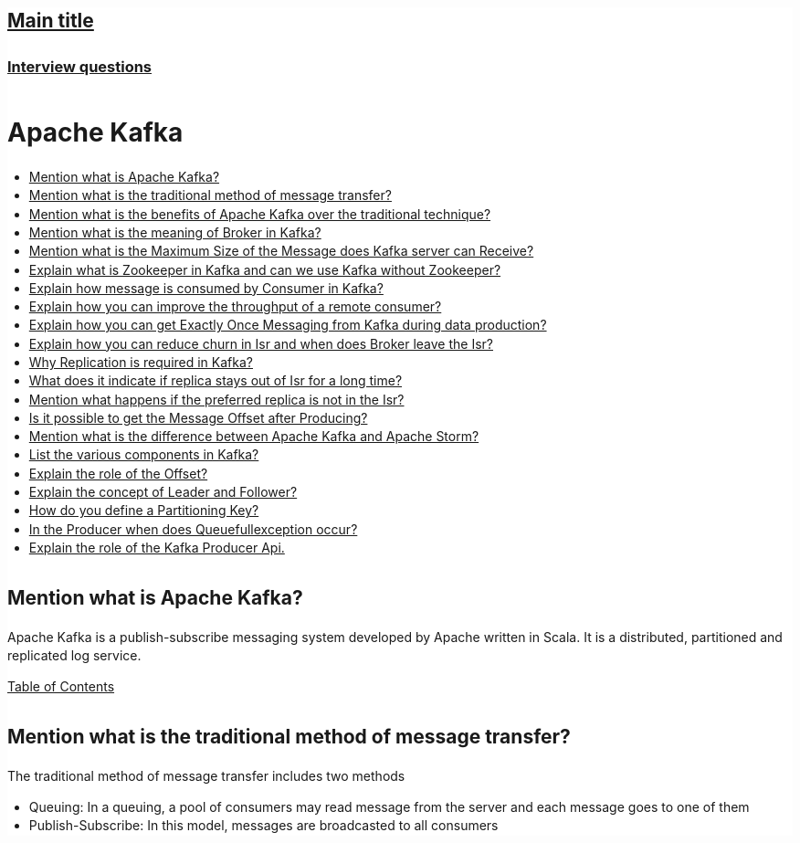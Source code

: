 ## [Main title](../README.md)
### [Interview questions](full.md)

# Apache Kafka
+ [Mention what is Apache Kafka?](#Mention-what-is-Apache-Kafka)
+ [Mention what is the traditional method of message transfer?](#Mention-what-is-the-traditional-method-of-message-transfer)
+ [Mention what is the benefits of Apache Kafka over the traditional technique?](#Mention-what-is-the-benefits-of-Apache-Kafka-over-the-traditional-technique)
+ [Mention what is the meaning of Broker in Kafka?](#Mention-what-is-the-meaning-of-Broker-in-Kafka)
+ [Mention what is the Maximum Size of the Message does Kafka server can Receive?](#Mention-what-is-the-Maximum-Size-of-the-Message-does-Kafka-server-can-Receive)
+ [Explain what is Zookeeper in Kafka and can we use Kafka without Zookeeper?](#Explain-what-is-Zookeeper-in-Kafka-and-can-we-use-Kafka-without-Zookeeper)
+ [Explain how message is consumed by Consumer in Kafka?](#Explain-how-message-is-consumed-by-Consumer-in-Kafka)
+ [Explain how you can improve the throughput of a remote consumer?](#Explain-how-you-can-improve-the-throughput-of-a-remote-consumer)
+ [Explain how you can get Exactly Once Messaging from Kafka during data production?](#Explain-how-you-can-get-Exactly-Once-Messaging-from-Kafka-during-data-production)
+ [Explain how you can reduce churn in Isr and when does Broker leave the Isr?](#Explain-how-you-can-reduce-churn-in-Isr-and-when-does-Broker-leave-the-Isr)
+ [Why Replication is required in Kafka?](#Why-Replication-is-required-in-Kafka)
+ [What does it indicate if replica stays out of Isr for a long time?](#What-does-it-indicate-if-replica-stays-out-of-Isr-for-a-long-time)
+ [Mention what happens if the preferred replica is not in the Isr?](#Mention-what-happens-if-the-preferred-replica-is-not-in-the-Isr)
+ [Is it possible to get the Message Offset after Producing?](#Is-it-possible-to-get-the-Message-Offset-after-Producing)
+ [Mention what is the difference between Apache Kafka and Apache Storm?](#Mention-what-is-the-difference-between-Apache-Kafka-and-Apache-Storm)
+ [List the various components in Kafka?](#List-the-various-components-in-Kafka)
+ [Explain the role of the Offset?](#Explain-the-role-of-the-Offset)
+ [Explain the concept of Leader and Follower?](#Explain-the-concept-of-Leader-and-Follower)
+ [How do you define a Partitioning Key?](#How-do-you-define-a-Partitioning-Key)
+ [In the Producer when does Queuefullexception occur?](#In-the-Producer-when-does-Queuefullexception-occur)
+ [Explain the role of the Kafka Producer Api.](#Explain-the-role-of-the-Kafka-Producer-Api)

## Mention what is Apache Kafka?
Apache Kafka is a publish-subscribe messaging system developed by Apache written in Scala. It is a distributed, partitioned and replicated log service.

[Table of Contents](#Apache-Kafka)

## Mention what is the traditional method of message transfer?
The traditional method of message transfer includes two methods
+ Queuing: In a queuing, a pool of consumers may read message from the server and each message goes to one of them
+ Publish-Subscribe: In this model, messages are broadcasted to all consumers
